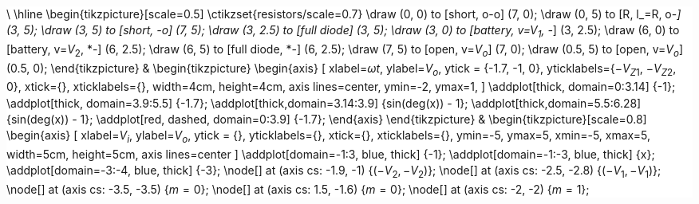 \\ \hline
\begin{tikzpicture}[scale=0.5]
\ctikzset{resistors/scale=0.7}
\draw (0, 0)
  to [short, o-o] (7, 0);
\draw (0, 5)
  to [R, l_=R, o-*] (3, 5);
\draw (3, 5)
  to [short, -o] (7, 5);
\draw (3, 2.5)
  to [full diode] (3, 5);
\draw (3, 0)
  to [battery, v=$V_1$, -*] (3, 2.5);
\draw (6, 0)
  to [battery, v=$V_2$, *-] (6, 2.5);
\draw (6, 5)
  to [full diode, *-] (6, 2.5);
\draw (7, 5)
  to [open, v=$V_o$] (7, 0);
\draw (0.5, 5)
  to [open, v=$V_o$] (0.5, 0);
\end{tikzpicture}
& \begin{tikzpicture}
\begin{axis} [
    xlabel=$\omega t$,
    ylabel=$V_o$,
    ytick = {-1.7, -1, 0},
    yticklabels={$-V_{Z1}$, $-V_{Z2}$, $0$},
    xtick={},
    xticklabels={},
    width=4cm, height=4cm,
    axis lines=center,
    ymin=-2,
    ymax=1,
]
\addplot[thick, domain=0:3.14] {-1};
\addplot[thick, domain=3.9:5.5] {-1.7};
\addplot[thick,domain=3.14:3.9] {sin(deg(x)) - 1};
\addplot[thick,domain=5.5:6.28] {sin(deg(x)) - 1};
\addplot[red, dashed, domain=0:3.9] {-1.7};
\end{axis}
\end{tikzpicture} & \begin{tikzpicture}[scale=0.8]
\begin{axis} [
    xlabel=$V_i$,
    ylabel=$V_o$,
    ytick = {},
    yticklabels={},
    xtick={},
    xticklabels={},
    ymin=-5,
    ymax=5,
    xmin=-5,
    xmax=5,
    width=5cm, height=5cm,
    axis lines=center
]
\addplot[domain=-1:3, blue, thick] {-1};
\addplot[domain=-1:-3, blue, thick] {x};
\addplot[domain=-3:-4, blue, thick] {-3};
\node[] at (axis cs: -1.9, -1) {$(-V_{2}, -V_{2})$};
\node[] at (axis cs: -2.5, -2.8) {$(-V_{1}, -V_{1})$};
\node[] at (axis cs: -3.5, -3.5) {$m = 0$};
\node[] at (axis cs: 1.5, -1.6) {$m = 0$};
\node[] at (axis cs: -2, -2) {$m = 1$};
